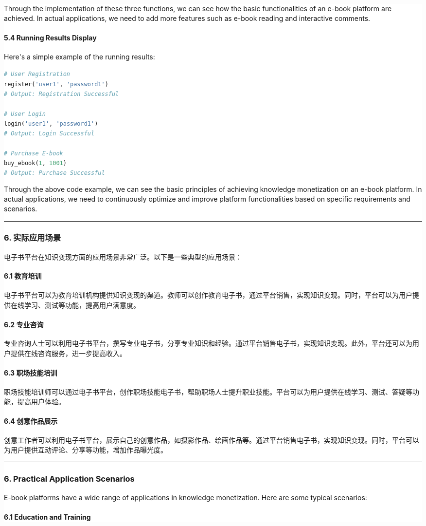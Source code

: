 Through the implementation of these three functions, we can see how the basic functionalities of an e-book platform are achieved. In actual applications, we need to add more features such as e-book reading and interactive comments.

#### 5.4 Running Results Display

Here's a simple example of the running results:

```python
# User Registration
register('user1', 'password1')
# Output: Registration Successful

# User Login
login('user1', 'password1')
# Output: Login Successful

# Purchase E-book
buy_ebook(1, 1001)
# Output: Purchase Successful
```

Through the above code example, we can see the basic principles of achieving knowledge monetization on an e-book platform. In actual applications, we need to continuously optimize and improve platform functionalities based on specific requirements and scenarios.

-------------------

### 6. 实际应用场景

电子书平台在知识变现方面的应用场景非常广泛。以下是一些典型的应用场景：

#### 6.1 教育培训

电子书平台可以为教育培训机构提供知识变现的渠道。教师可以创作教育电子书，通过平台销售，实现知识变现。同时，平台可以为用户提供在线学习、测试等功能，提高用户满意度。

#### 6.2 专业咨询

专业咨询人士可以利用电子书平台，撰写专业电子书，分享专业知识和经验。通过平台销售电子书，实现知识变现。此外，平台还可以为用户提供在线咨询服务，进一步提高收入。

#### 6.3 职场技能培训

职场技能培训师可以通过电子书平台，创作职场技能电子书，帮助职场人士提升职业技能。平台可以为用户提供在线学习、测试、答疑等功能，提高用户体验。

#### 6.4 创意作品展示

创意工作者可以利用电子书平台，展示自己的创意作品，如摄影作品、绘画作品等。通过平台销售电子书，实现知识变现。同时，平台可以为用户提供互动评论、分享等功能，增加作品曝光度。

-------------------

### 6. Practical Application Scenarios

E-book platforms have a wide range of applications in knowledge monetization. Here are some typical scenarios:

#### 6.1 Education and Training
